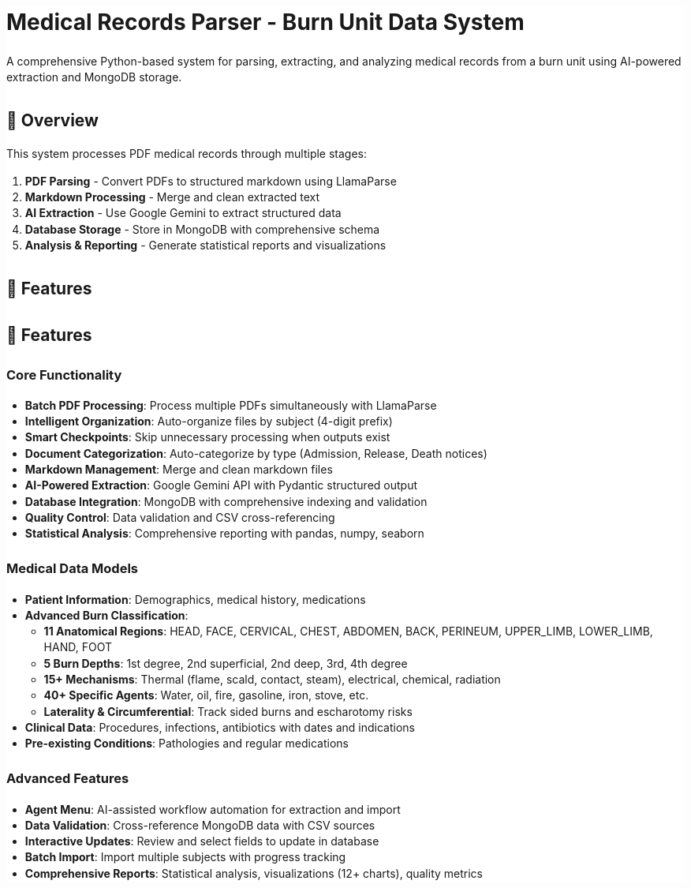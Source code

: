 # Medical Records Parser - Burn Unit Data System

A comprehensive Python-based system for parsing, extracting, and analyzing medical records from a burn unit using AI-powered extraction and MongoDB storage.

## 🏥 Overview

This system processes PDF medical records through multiple stages:
1. **PDF Parsing** - Convert PDFs to structured markdown using LlamaParse
2. **Markdown Processing** - Merge and clean extracted text
3. **AI Extraction** - Use Google Gemini to extract structured data
4. **Database Storage** - Store in MongoDB with comprehensive schema
5. **Analysis & Reporting** - Generate statistical reports and visualizations

## 🌟 Features

## 🌟 Features

### Core Functionality
- **Batch PDF Processing**: Process multiple PDFs simultaneously with LlamaParse
- **Intelligent Organization**: Auto-organize files by subject (4-digit prefix)
- **Smart Checkpoints**: Skip unnecessary processing when outputs exist
- **Document Categorization**: Auto-categorize by type (Admission, Release, Death notices)
- **Markdown Management**: Merge and clean markdown files
- **AI-Powered Extraction**: Google Gemini API with Pydantic structured output
- **Database Integration**: MongoDB with comprehensive indexing and validation
- **Quality Control**: Data validation and CSV cross-referencing
- **Statistical Analysis**: Comprehensive reporting with pandas, numpy, seaborn

### Medical Data Models
- **Patient Information**: Demographics, medical history, medications
- **Advanced Burn Classification**: 
  - **11 Anatomical Regions**: HEAD, FACE, CERVICAL, CHEST, ABDOMEN, BACK, PERINEUM, UPPER_LIMB, LOWER_LIMB, HAND, FOOT
  - **5 Burn Depths**: 1st degree, 2nd superficial, 2nd deep, 3rd, 4th degree
  - **15+ Mechanisms**: Thermal (flame, scald, contact, steam), electrical, chemical, radiation
  - **40+ Specific Agents**: Water, oil, fire, gasoline, iron, stove, etc.
  - **Laterality & Circumferential**: Track sided burns and escharotomy risks
- **Clinical Data**: Procedures, infections, antibiotics with dates and indications
- **Pre-existing Conditions**: Pathologies and regular medications

### Advanced Features
- **Agent Menu**: AI-assisted workflow automation for extraction and import
- **Data Validation**: Cross-reference MongoDB data with CSV sources
- **Interactive Updates**: Review and select fields to update in database
- **Batch Import**: Import multiple subjects with progress tracking
- **Comprehensive Reports**: Statistical analysis, visualizations (12+ charts), quality metrics
